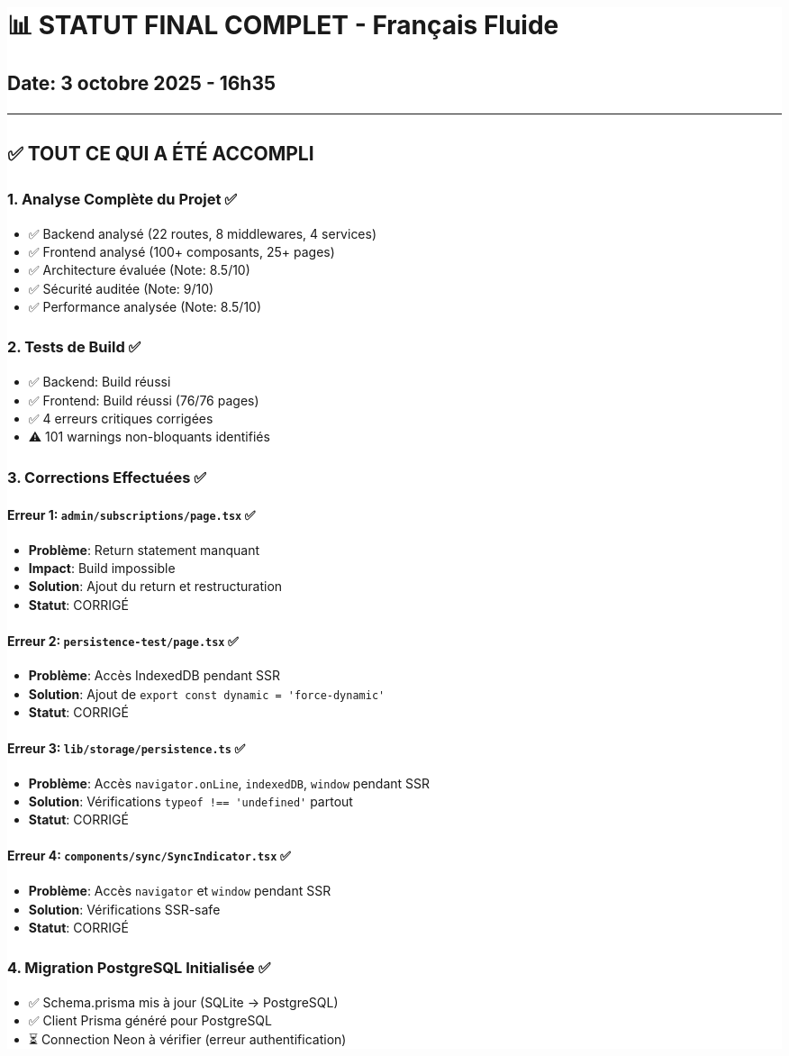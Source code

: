# 📊 STATUT FINAL COMPLET - Français Fluide

## Date: 3 octobre 2025 - 16h35

---

## ✅ TOUT CE QUI A ÉTÉ ACCOMPLI

### 1. Analyse Complète du Projet ✅
- ✅ Backend analysé (22 routes, 8 middlewares, 4 services)
- ✅ Frontend analysé (100+ composants, 25+ pages)
- ✅ Architecture évaluée (Note: 8.5/10)
- ✅ Sécurité auditée (Note: 9/10)
- ✅ Performance analysée (Note: 8.5/10)

### 2. Tests de Build ✅
- ✅ Backend: Build réussi
- ✅ Frontend: Build réussi (76/76 pages)
- ✅ 4 erreurs critiques corrigées
- ⚠️  101 warnings non-bloquants identifiés

### 3. Corrections Effectuées ✅

#### Erreur 1: `admin/subscriptions/page.tsx` ✅
- **Problème**: Return statement manquant
- **Impact**: Build impossible
- **Solution**: Ajout du return et restructuration
- **Statut**: CORRIGÉ

#### Erreur 2: `persistence-test/page.tsx` ✅
- **Problème**: Accès IndexedDB pendant SSR
- **Solution**: Ajout de `export const dynamic = 'force-dynamic'`
- **Statut**: CORRIGÉ

#### Erreur 3: `lib/storage/persistence.ts` ✅
- **Problème**: Accès `navigator.onLine`, `indexedDB`, `window` pendant SSR
- **Solution**: Vérifications `typeof !== 'undefined'` partout
- **Statut**: CORRIGÉ

#### Erreur 4: `components/sync/SyncIndicator.tsx` ✅
- **Problème**: Accès `navigator` et `window` pendant SSR
- **Solution**: Vérifications SSR-safe
- **Statut**: CORRIGÉ

### 4. Migration PostgreSQL Initialisée ✅
- ✅ Schema.prisma mis à jour (SQLite → PostgreSQL)
- ✅ Client Prisma généré pour PostgreSQL
- ⏳ Connection Neon à vérifier (erreur authentification)

